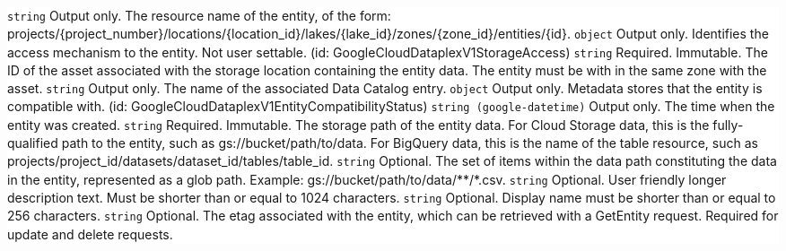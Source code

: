 <tr>
    <td><CopyableCode code="name" /></td>
    <td><code>string</code></td>
    <td>Output only. The resource name of the entity, of the form: projects/&#123;project_number&#125;/locations/&#123;location_id&#125;/lakes/&#123;lake_id&#125;/zones/&#123;zone_id&#125;/entities/&#123;id&#125;.</td>
</tr>
<tr>
    <td><CopyableCode code="access" /></td>
    <td><code>object</code></td>
    <td>Output only. Identifies the access mechanism to the entity. Not user settable. (id: GoogleCloudDataplexV1StorageAccess)</td>
</tr>
<tr>
    <td><CopyableCode code="asset" /></td>
    <td><code>string</code></td>
    <td>Required. Immutable. The ID of the asset associated with the storage location containing the entity data. The entity must be with in the same zone with the asset.</td>
</tr>
<tr>
    <td><CopyableCode code="catalogEntry" /></td>
    <td><code>string</code></td>
    <td>Output only. The name of the associated Data Catalog entry.</td>
</tr>
<tr>
    <td><CopyableCode code="compatibility" /></td>
    <td><code>object</code></td>
    <td>Output only. Metadata stores that the entity is compatible with. (id: GoogleCloudDataplexV1EntityCompatibilityStatus)</td>
</tr>
<tr>
    <td><CopyableCode code="createTime" /></td>
    <td><code>string (google-datetime)</code></td>
    <td>Output only. The time when the entity was created.</td>
</tr>
<tr>
    <td><CopyableCode code="dataPath" /></td>
    <td><code>string</code></td>
    <td>Required. Immutable. The storage path of the entity data. For Cloud Storage data, this is the fully-qualified path to the entity, such as gs://bucket/path/to/data. For BigQuery data, this is the name of the table resource, such as projects/project_id/datasets/dataset_id/tables/table_id.</td>
</tr>
<tr>
    <td><CopyableCode code="dataPathPattern" /></td>
    <td><code>string</code></td>
    <td>Optional. The set of items within the data path constituting the data in the entity, represented as a glob path. Example: gs://bucket/path/to/data/**/*.csv.</td>
</tr>
<tr>
    <td><CopyableCode code="description" /></td>
    <td><code>string</code></td>
    <td>Optional. User friendly longer description text. Must be shorter than or equal to 1024 characters.</td>
</tr>
<tr>
    <td><CopyableCode code="displayName" /></td>
    <td><code>string</code></td>
    <td>Optional. Display name must be shorter than or equal to 256 characters.</td>
</tr>
<tr>
    <td><CopyableCode code="etag" /></td>
    <td><code>string</code></td>
    <td>Optional. The etag associated with the entity, which can be retrieved with a GetEntity request. Required for update and delete requests.</td>